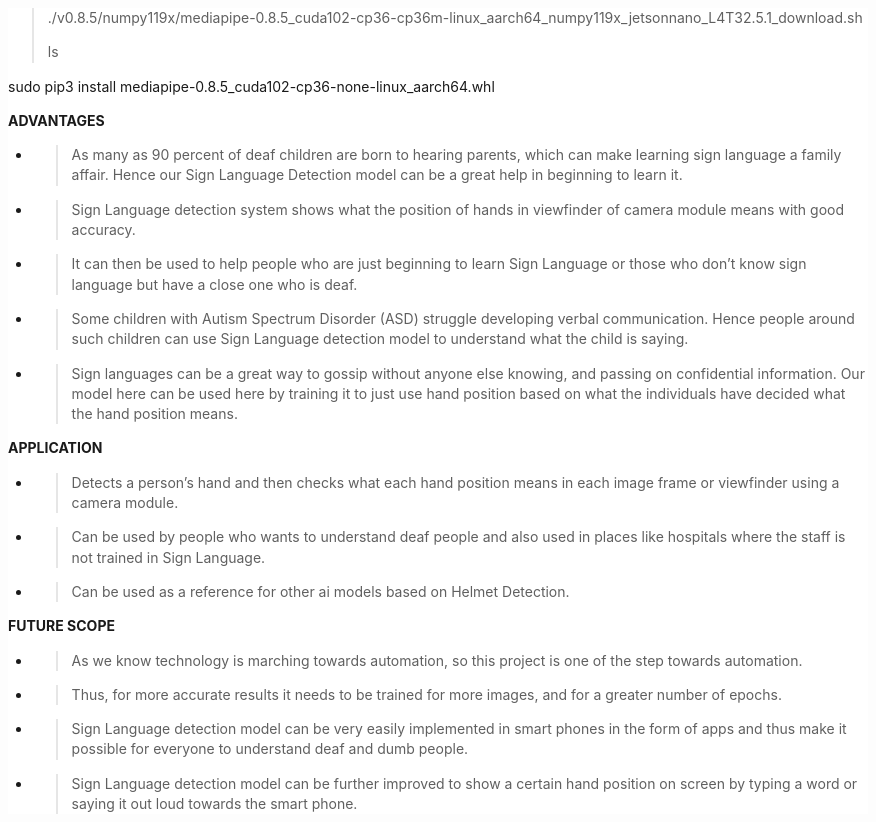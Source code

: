 > 
> ./v0.8.5/numpy119x/mediapipe-0.8.5\_cuda102-cp36-cp36m-linux\_aarch64\_numpy119x\_jetsonnano\_L4T32.5.1\_download.sh
> 
> ls

sudo pip3 install mediapipe-0.8.5\_cuda102-cp36-none-linux\_aarch64.whl

**ADVANTAGES**

  - > As many as 90 percent of deaf children are born to hearing
    > parents, which can make learning sign language a family affair.
    > Hence our Sign Language Detection model can be a great help in
    > beginning to learn it.

  - > Sign Language detection system shows what the position of hands in
    > viewfinder of camera module means with good accuracy.

  - > It can then be used to help people who are just beginning to learn
    > Sign Language or those who don’t know sign language but have a
    > close one who is deaf.

  - > Some children with Autism Spectrum Disorder (ASD) struggle
    > developing verbal communication. Hence people around such children
    > can use Sign Language detection model to understand what the child
    > is saying.

  - > Sign languages can be a great way to gossip without anyone else
    > knowing, and passing on confidential information. Our model here
    > can be used here by training it to just use hand position based on
    > what the individuals have decided what the hand position means.

**APPLICATION**

  - > Detects a person’s hand and then checks what each hand position
    > means in each image frame or viewfinder using a camera module.

  - > Can be used by people who wants to understand deaf people and also
    > used in places like hospitals where the staff is not trained in
    > Sign Language.

  - > Can be used as a reference for other ai models based on Helmet
    > Detection.

**FUTURE SCOPE**

  - > As we know technology is marching towards automation, so this
    > project is one of the step towards automation.

  - > Thus, for more accurate results it needs to be trained for more
    > images, and for a greater number of epochs.

  - > Sign Language detection model can be very easily implemented in
    > smart phones in the form of apps and thus make it possible for
    > everyone to understand deaf and dumb people.

  - > Sign Language detection model can be further improved to show a
    > certain hand position on screen by typing a word or saying it out
    > loud towards the smart phone.
